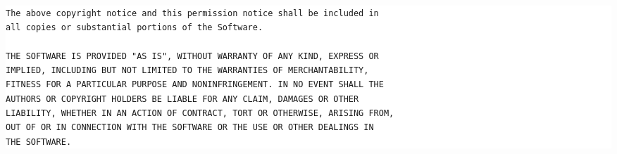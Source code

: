     The above copyright notice and this permission notice shall be included in
    all copies or substantial portions of the Software.

    THE SOFTWARE IS PROVIDED "AS IS", WITHOUT WARRANTY OF ANY KIND, EXPRESS OR
    IMPLIED, INCLUDING BUT NOT LIMITED TO THE WARRANTIES OF MERCHANTABILITY,
    FITNESS FOR A PARTICULAR PURPOSE AND NONINFRINGEMENT. IN NO EVENT SHALL THE
    AUTHORS OR COPYRIGHT HOLDERS BE LIABLE FOR ANY CLAIM, DAMAGES OR OTHER
    LIABILITY, WHETHER IN AN ACTION OF CONTRACT, TORT OR OTHERWISE, ARISING FROM,
    OUT OF OR IN CONNECTION WITH THE SOFTWARE OR THE USE OR OTHER DEALINGS IN
    THE SOFTWARE.